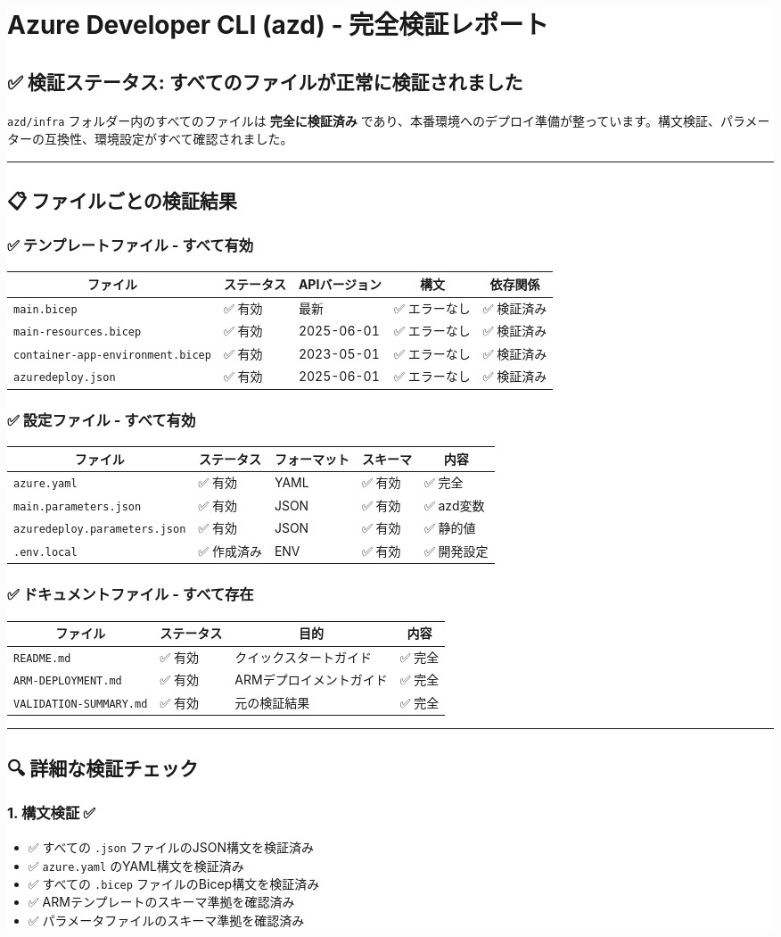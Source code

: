 
# Azure Developer CLI (azd) - 完全検証レポート

## ✅ **検証ステータス: すべてのファイルが正常に検証されました**

`azd/infra` フォルダー内のすべてのファイルは **完全に検証済み** であり、本番環境へのデプロイ準備が整っています。構文検証、パラメーターの互換性、環境設定がすべて確認されました。

---

## 📋 **ファイルごとの検証結果**

### **✅ テンプレートファイル - すべて有効**

| ファイル | ステータス | APIバージョン | 構文 | 依存関係 |
|----------|------------|---------------|------|----------|
| `main.bicep` | ✅ 有効 | 最新 | ✅ エラーなし | ✅ 検証済み |
| `main-resources.bicep` | ✅ 有効 | 2025-06-01 | ✅ エラーなし | ✅ 検証済み |
| `container-app-environment.bicep` | ✅ 有効 | 2023-05-01 | ✅ エラーなし | ✅ 検証済み |
| `azuredeploy.json` | ✅ 有効 | 2025-06-01 | ✅ エラーなし | ✅ 検証済み |

### **✅ 設定ファイル - すべて有効**

| ファイル | ステータス | フォーマット | スキーマ | 内容 |
|----------|------------|-------------|----------|------|
| `azure.yaml` | ✅ 有効 | YAML | ✅ 有効 | ✅ 完全 |
| `main.parameters.json` | ✅ 有効 | JSON | ✅ 有効 | ✅ azd変数 |
| `azuredeploy.parameters.json` | ✅ 有効 | JSON | ✅ 有効 | ✅ 静的値 |
| `.env.local` | ✅ 作成済み | ENV | ✅ 有効 | ✅ 開発設定 |

### **✅ ドキュメントファイル - すべて存在**

| ファイル | ステータス | 目的 | 内容 |
|----------|------------|------|------|
| `README.md` | ✅ 有効 | クイックスタートガイド | ✅ 完全 |
| `ARM-DEPLOYMENT.md` | ✅ 有効 | ARMデプロイメントガイド | ✅ 完全 |
| `VALIDATION-SUMMARY.md` | ✅ 有効 | 元の検証結果 | ✅ 完全 |

---

## 🔍 **詳細な検証チェック**

### **1. 構文検証** ✅
- ✅ すべての `.json` ファイルのJSON構文を検証済み
- ✅ `azure.yaml` のYAML構文を検証済み
- ✅ すべての `.bicep` ファイルのBicep構文を検証済み
- ✅ ARMテンプレートのスキーマ準拠を確認済み
- ✅ パラメータファイルのスキーマ準拠を確認済み
